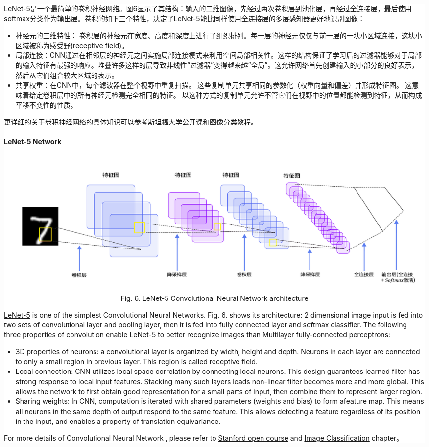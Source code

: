 [LeNet-5](http://yann.lecun.com/exdb/lenet/)是一个最简单的卷积神经网络。图6显示了其结构：输入的二维图像，先经过两次卷积层到池化层，再经过全连接层，最后使用softmax分类作为输出层。卷积的如下三个特性，决定了LeNet-5能比同样使用全连接层的多层感知器更好地识别图像：

- 神经元的三维特性： 卷积层的神经元在宽度、高度和深度上进行了组织排列。每一层的神经元仅仅与前一层的一块小区域连接，这块小区域被称为感受野(receptive field)。
- 局部连接：CNN通过在相邻层的神经元之间实施局部连接模式来利用空间局部相关性。这样的结构保证了学习后的过滤器能够对于局部的输入特征有最强的响应。堆叠许多这样的层导致非线性“过滤器”变得越来越“全局”。这允许网络首先创建输入的小部分的良好表示，然后从它们组合较大区域的表示。
- 共享权重：在CNN中，每个滤波器在整个视野中重复扫描。 这些复制单元共享相同的参数化（权重向量和偏差）并形成特征图。 这意味着给定卷积层中的所有神经元检测完全相同的特征。 以这种方式的复制单元允许不管它们在视野中的位置都能检测到特征，从而构成平移不变性的性质。

更详细的关于卷积神经网络的具体知识可以参考[斯坦福大学公开课]( http://cs231n.github.io/convolutional-networks/ )和[图像分类](https://github.com/PaddlePaddle/book/blob/develop/image_classification/README.md)教程。

#### LeNet-5 Network 

<p align="center">
<img src="image/cnn.png"><br/>
Fig. 6. LeNet-5 Convolutional Neural Network architecture<br/>
</p>

[LeNet-5](http://yann.lecun.com/exdb/lenet/) is one of the simplest Convolutional Neural Networks. Fig. 6. shows its architecture: 2 dimensional image input is fed into two sets of convolutional layer and pooling layer, then it is fed into fully connected layer and softmax classifier. The following three properties of convolution enable LeNet-5 to better recognize images than Multilayer fully-connected perceptrons:

- 3D properties of neurons: a convolutional layer is organized by width, height and depth. Neurons in each layer are connected to only a small region in previous layer. This region is called receptive field.
- Local connection: CNN utilizes local space correlation by connecting local neurons. This design guarantees learned filter has strong response to local input features. Stacking many such layers leads non-linear filter becomes more and more global. This allows the network to first obtain good representation for a small parts of input, then combine them to represent larger region.
- Sharing weights: In CNN, computation is iterated with shared parameters (weights and bias) to form afeature map. This means all neurons in the same depth of output respond to the same feature. This allows detecting a feature regardless of its position in the input, and enables a property of translation equivariance.

For more details of Convolutional Neural Network , please refer to [Stanford open course]( http://cs231n.github.io/convolutional-networks/ ) and [Image Classification](https://github.com/PaddlePaddle/book/blob/develop/image_classification/README.md) chapter。
